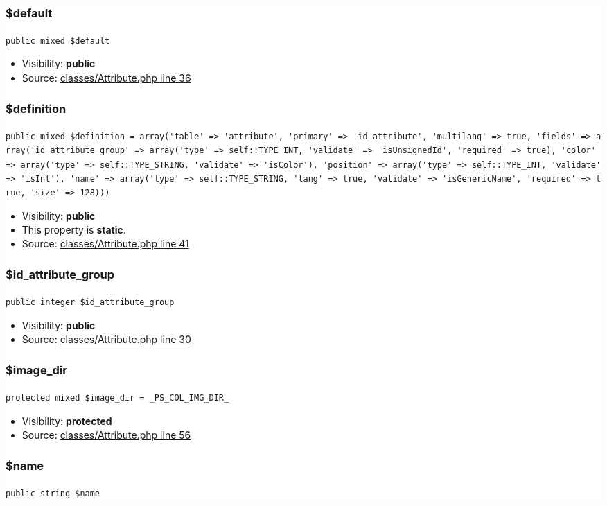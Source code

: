 
### <a name="property-$default"></a>$default

    public mixed $default





* Visibility: **public**
* Source: [classes/Attribute.php line 36](https://github.com/PrestaShop/PrestaShop/blob/1.6.1.1/classes/Attribute.php#L36)


### <a name="property-$definition"></a>$definition

    public mixed $definition = array('table' => 'attribute', 'primary' => 'id_attribute', 'multilang' => true, 'fields' => array('id_attribute_group' => array('type' => self::TYPE_INT, 'validate' => 'isUnsignedId', 'required' => true), 'color' => array('type' => self::TYPE_STRING, 'validate' => 'isColor'), 'position' => array('type' => self::TYPE_INT, 'validate' => 'isInt'), 'name' => array('type' => self::TYPE_STRING, 'lang' => true, 'validate' => 'isGenericName', 'required' => true, 'size' => 128)))





* Visibility: **public**
* This property is **static**.
* Source: [classes/Attribute.php line 41](https://github.com/PrestaShop/PrestaShop/blob/1.6.1.1/classes/Attribute.php#L41)


### <a name="property-$id_attribute_group"></a>$id_attribute_group

    public integer $id_attribute_group





* Visibility: **public**
* Source: [classes/Attribute.php line 30](https://github.com/PrestaShop/PrestaShop/blob/1.6.1.1/classes/Attribute.php#L30)


### <a name="property-$image_dir"></a>$image_dir

    protected mixed $image_dir = _PS_COL_IMG_DIR_





* Visibility: **protected**
* Source: [classes/Attribute.php line 56](https://github.com/PrestaShop/PrestaShop/blob/1.6.1.1/classes/Attribute.php#L56)


### <a name="property-$name"></a>$name

    public string $name
